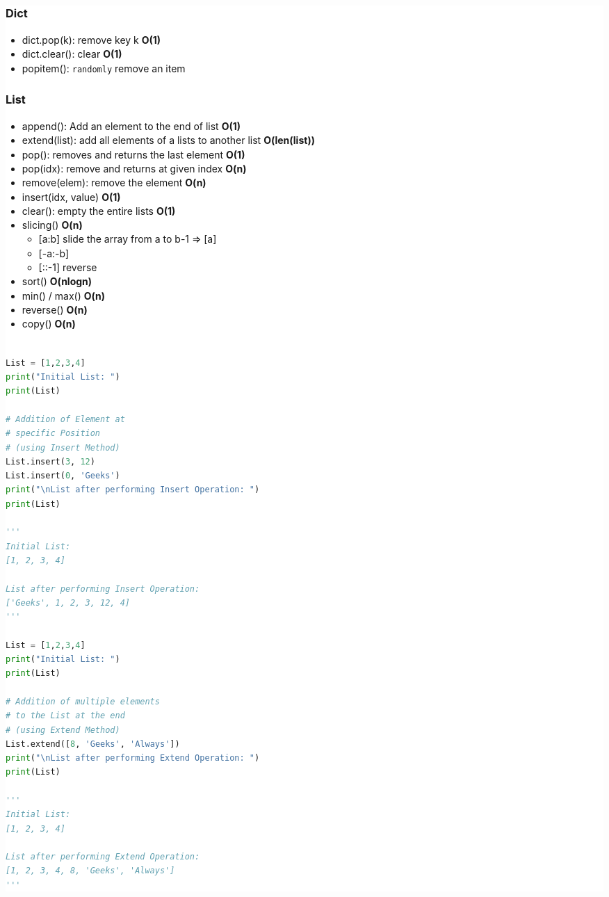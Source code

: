 ### Dict 
- dict.pop(k): remove key k **O(1)**
- dict.clear(): clear **O(1)**
- popitem(): `randomly` remove an item 

### List 
- append(): Add an element to the end of list **O(1)**
- extend(list): add all elements of a lists to another list **O(len(list))**
- pop(): removes and returns the last element **O(1)**
- pop(idx): remove and returns at given index  **O(n)**
- remove(elem): remove the element **O(n)**
- insert(idx, value) **O(1)**
- clear(): empty the entire lists **O(1)**
- slicing() **O(n)**
    - [a:b] slide the array from a to b-1 => [a]
    - [-a:-b]
    - [::-1] reverse
- sort() **O(nlogn)**
- min() / max() **O(n)**
- reverse() **O(n)**
- copy() **O(n)**
```python

List = [1,2,3,4] 
print("Initial List: ") 
print(List) 
  
# Addition of Element at  
# specific Position 
# (using Insert Method) 
List.insert(3, 12) 
List.insert(0, 'Geeks') 
print("\nList after performing Insert Operation: ") 
print(List) 

'''
Initial List: 
[1, 2, 3, 4]

List after performing Insert Operation: 
['Geeks', 1, 2, 3, 12, 4]
'''

List = [1,2,3,4] 
print("Initial List: ") 
print(List) 
  
# Addition of multiple elements 
# to the List at the end 
# (using Extend Method) 
List.extend([8, 'Geeks', 'Always']) 
print("\nList after performing Extend Operation: ") 
print(List) 

'''
Initial List: 
[1, 2, 3, 4]

List after performing Extend Operation: 
[1, 2, 3, 4, 8, 'Geeks', 'Always']
'''


```